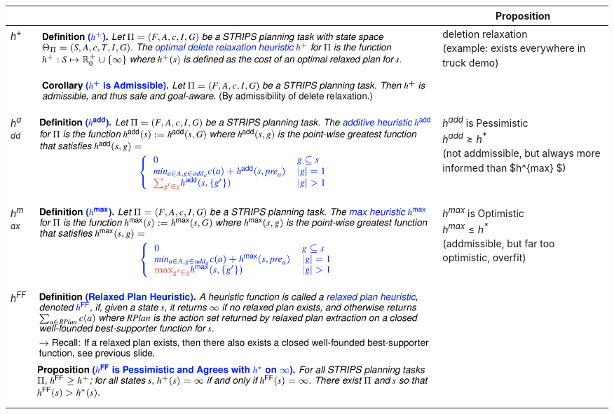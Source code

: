 



|           |                                                              | Proposition                                                  |
| --------- | ------------------------------------------------------------ | ------------------------------------------------------------ |
| $h^{+}$   | ![image-20181101144542289](assets/image-20181101144542289.png) | deletion relaxation<br />(example: exists everywhere in truck demo) |
| $h^{add}$ | ![image-20181101145014944](assets/image-20181101145014944.png) | $h^{add}$ is Pessimistic<br />$h^{add}\ge h^*$<br /> (not addmissible, but always more informed than $h^{max} $) |
| $h^{max}$ | ![image-20181101145043606](assets/image-20181101145043606.png) | $h^{max}$ is Optimistic<br />$h^{max}\le h^*$<br />(addmissible, but far too optimistic, overfit) |
| $h^{FF}$  | ![image-20181101160339018](assets/image-20181101160339018.png)<br />![image-20181101160400648](assets/image-20181101160400648.png) |                                                              |


